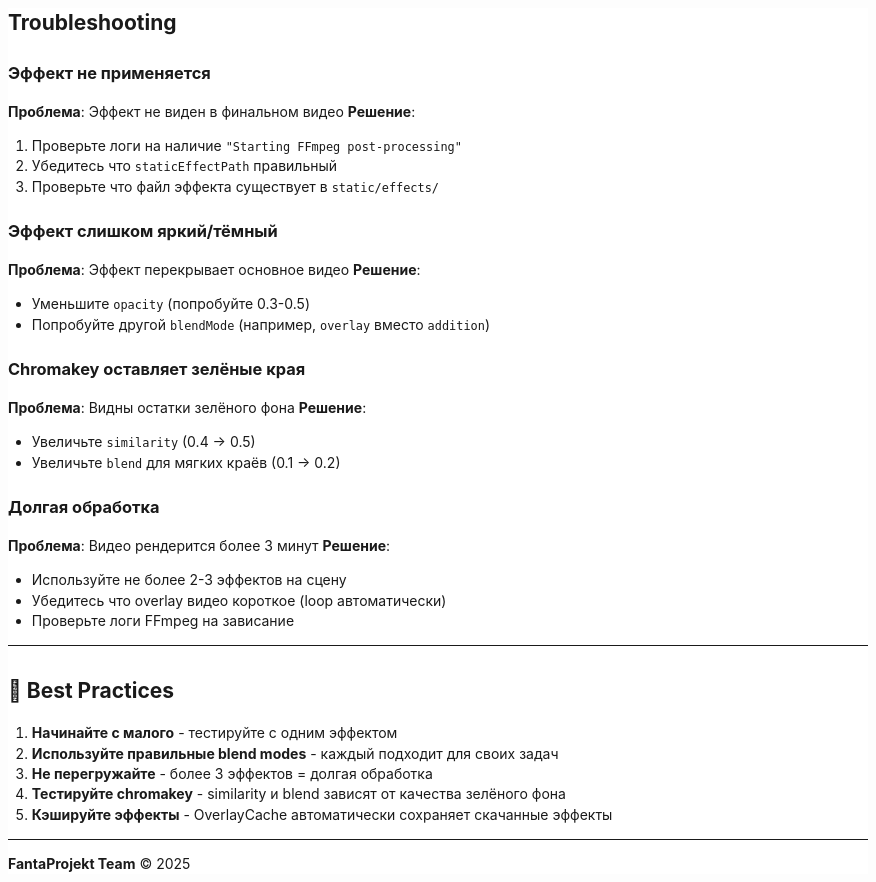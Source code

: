 
## Troubleshooting

### Эффект не применяется

**Проблема**: Эффект не виден в финальном видео
**Решение**:
1. Проверьте логи на наличие `"Starting FFmpeg post-processing"`
2. Убедитесь что `staticEffectPath` правильный
3. Проверьте что файл эффекта существует в `static/effects/`

### Эффект слишком яркий/тёмный

**Проблема**: Эффект перекрывает основное видео
**Решение**:
- Уменьшите `opacity` (попробуйте 0.3-0.5)
- Попробуйте другой `blendMode` (например, `overlay` вместо `addition`)

### Chromakey оставляет зелёные края

**Проблема**: Видны остатки зелёного фона
**Решение**:
- Увеличьте `similarity` (0.4 → 0.5)
- Увеличьте `blend` для мягких краёв (0.1 → 0.2)

### Долгая обработка

**Проблема**: Видео рендерится более 3 минут
**Решение**:
- Используйте не более 2-3 эффектов на сцену
- Убедитесь что overlay видео короткое (loop автоматически)
- Проверьте логи FFmpeg на зависание

---

## 🚀 Best Practices

1. **Начинайте с малого** - тестируйте с одним эффектом
2. **Используйте правильные blend modes** - каждый подходит для своих задач
3. **Не перегружайте** - более 3 эффектов = долгая обработка
4. **Тестируйте chromakey** - similarity и blend зависят от качества зелёного фона
5. **Кэшируйте эффекты** - OverlayCache автоматически сохраняет скачанные эффекты

---

**FantaProjekt Team** © 2025
